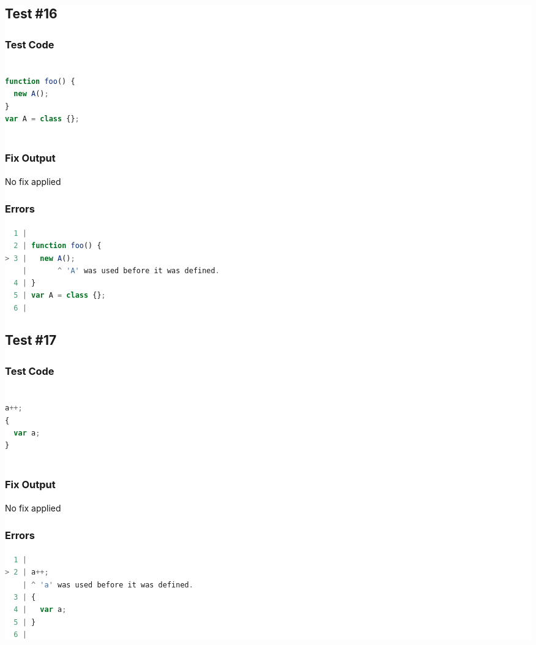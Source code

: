 ## Test #16

### Test Code


```ts

function foo() {
  new A();
}
var A = class {};
      
```

### Fix Output

No fix applied

### Errors


```ts
  1 |
  2 | function foo() {
> 3 |   new A();
    |       ^ 'A' was used before it was defined.
  4 | }
  5 | var A = class {};
  6 |       
```

## Test #17

### Test Code


```ts

a++;
{
  var a;
}
      
```

### Fix Output

No fix applied

### Errors


```ts
  1 |
> 2 | a++;
    | ^ 'a' was used before it was defined.
  3 | {
  4 |   var a;
  5 | }
  6 |       
```
